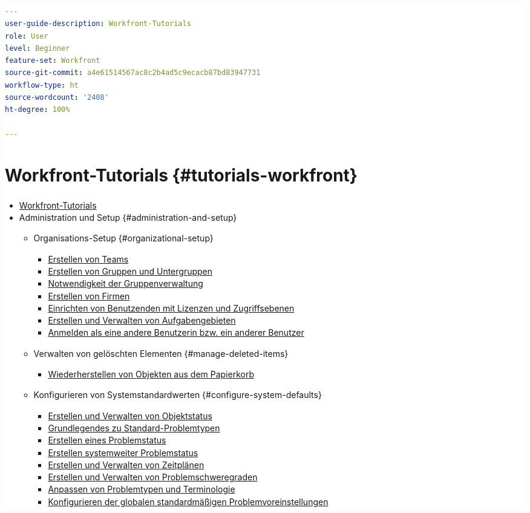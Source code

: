 ```yaml
---
user-guide-description: Workfront-Tutorials
role: User
level: Beginner
feature-set: Workfront
source-git-commit: a4e61514567ac8c2b4ad5c9ecacb87bd83947731
workflow-type: ht
source-wordcount: '2408'
ht-degree: 100%

---
```



# Workfront-Tutorials {#tutorials-workfront}

+ [Workfront-Tutorials](home.md)
+ Administration und Setup {#administration-and-setup}
   + Organisations-Setup {#organizational-setup}
      + [Erstellen von Teams](administration-and-setup/organizational-setup/user-organization-teams.md)
      + [Erstellen von Gruppen und Untergruppen](administration-and-setup/organizational-setup/user-organization-groups.md)
      + [Notwendigkeit der Gruppenverwaltung](administration-and-setup/organizational-setup/introduction-to-group-administrators.md)
      + [Erstellen von Firmen](administration-and-setup/organizational-setup/user-organization-companies.md)
      + [Einrichten von Benutzenden mit Lizenzen und Zugriffsebenen](administration-and-setup/organizational-setup/create-licenses-access-levels-and-job-roles.md)
      + [Erstellen und Verwalten von Aufgabengebieten](administration-and-setup/organizational-setup/create-and-manage-job-roles.md)
      + [Anmelden als eine andere Benutzerin bzw. ein anderer Benutzer](administration-and-setup/organizational-setup/log-in-as-another-workfront-user.md)

   + Verwalten von gelöschten Elementen {#manage-deleted-items}
      + [Wiederherstellen von Objekten aus dem Papierkorb](administration-and-setup/manage-deleted-items/restore-objects-from-the-recycle-bin.md)

   + Konfigurieren von Systemstandardwerten {#configure-system-defaults}
      + [Erstellen und Verwalten von Objektstatus](administration-and-setup/configure-system-defaults/create-and-manage-object-statuses.md)
      + [Grundlegendes zu Standard-Problemtypen](administration-and-setup/configure-system-defaults/default-issue-types.md)
      + [Erstellen eines Problemstatus](administration-and-setup/configure-system-defaults/create-an-issue-status.md)
      + [Erstellen systemweiter Problemstatus](administration-and-setup/configure-system-defaults/customize-systemwide-issue-status.md)
      + [Erstellen und Verwalten von Zeitplänen](administration-and-setup/configure-system-defaults/create-and-manage-schedules.md)
      + [Erstellen und Verwalten von Problemschweregraden](administration-and-setup/configure-system-defaults/create-and-manage-issue-severities.md)
      + [Anpassen von Problemtypen und Terminologie](administration-and-setup/configure-system-defaults/customize-issue-types-and-terminology.md)
      + [Konfigurieren der globalen standardmäßigen Problemvoreinstellungen](administration-and-setup/configure-system-defaults/configure-global-default-issue-preferences.md)
